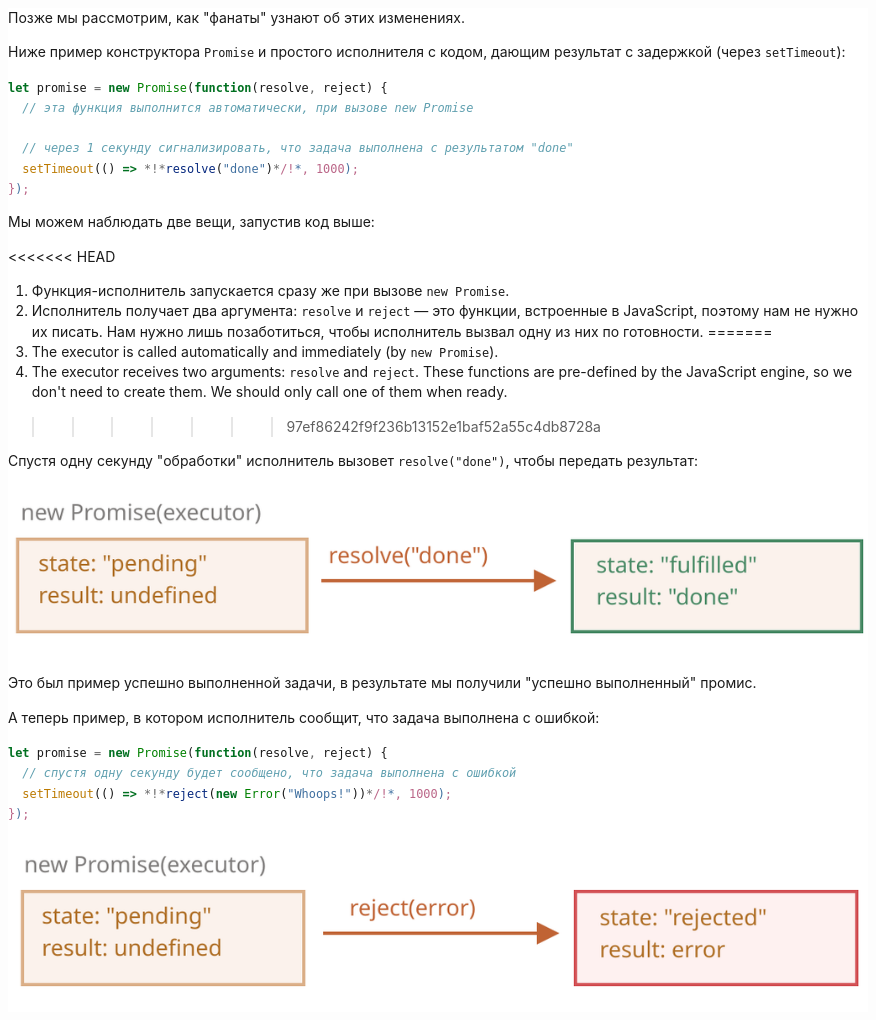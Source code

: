 Позже мы рассмотрим, как "фанаты" узнают об этих изменениях.

Ниже пример конструктора `Promise` и простого исполнителя с кодом, дающим результат с задержкой (через `setTimeout`):

```js run
let promise = new Promise(function(resolve, reject) {
  // эта функция выполнится автоматически, при вызове new Promise

  // через 1 секунду сигнализировать, что задача выполнена с результатом "done"
  setTimeout(() => *!*resolve("done")*/!*, 1000);
});
```

Мы можем наблюдать две вещи, запустив код выше:

<<<<<<< HEAD
1. Функция-исполнитель запускается сразу же при вызове `new Promise`.
2. Исполнитель получает два аргумента: `resolve` и `reject` — это функции, встроенные в JavaScript, поэтому нам не нужно их писать. Нам нужно лишь позаботиться, чтобы исполнитель вызвал одну из них по готовности.
=======
1. The executor is called automatically and immediately (by `new Promise`).
2. The executor receives two arguments: `resolve` and `reject`. These functions are pre-defined by the JavaScript engine, so we don't need to create them. We should only call one of them when ready.
>>>>>>> 97ef86242f9f236b13152e1baf52a55c4db8728a

Спустя одну секунду "обработки" исполнитель вызовет `resolve("done")`, чтобы передать результат:

![](promise-resolve-1.svg)

Это был пример успешно выполненной задачи, в результате мы получили "успешно выполненный" промис.

А теперь пример, в котором исполнитель сообщит, что задача выполнена с ошибкой:

```js
let promise = new Promise(function(resolve, reject) {
  // спустя одну секунду будет сообщено, что задача выполнена с ошибкой
  setTimeout(() => *!*reject(new Error("Whoops!"))*/!*, 1000);
});
```

![](promise-reject-1.svg)
